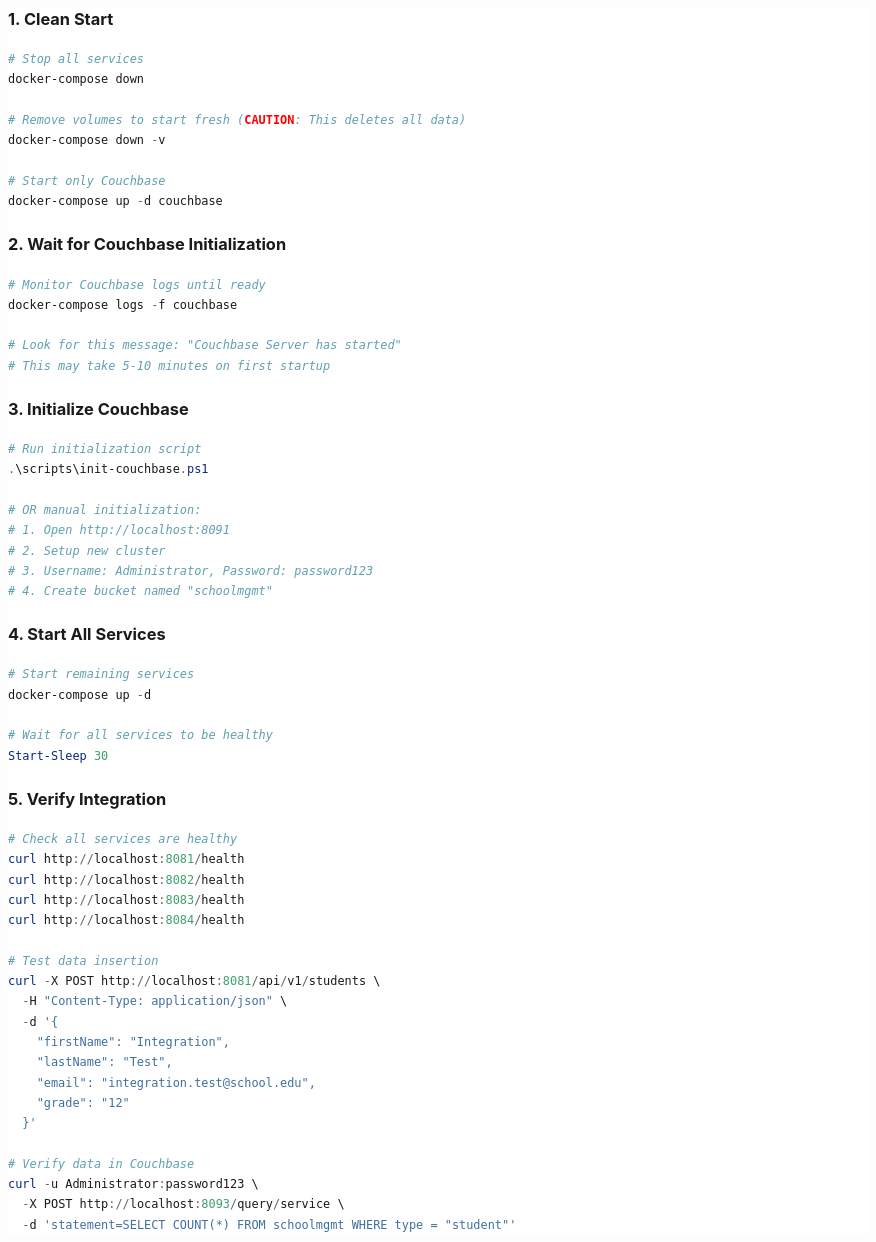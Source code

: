 ### 1. Clean Start
```powershell
# Stop all services
docker-compose down

# Remove volumes to start fresh (CAUTION: This deletes all data)
docker-compose down -v

# Start only Couchbase
docker-compose up -d couchbase
```

### 2. Wait for Couchbase Initialization
```powershell
# Monitor Couchbase logs until ready
docker-compose logs -f couchbase

# Look for this message: "Couchbase Server has started"
# This may take 5-10 minutes on first startup
```

### 3. Initialize Couchbase
```powershell
# Run initialization script
.\scripts\init-couchbase.ps1

# OR manual initialization:
# 1. Open http://localhost:8091
# 2. Setup new cluster
# 3. Username: Administrator, Password: password123
# 4. Create bucket named "schoolmgmt"
```

### 4. Start All Services
```powershell
# Start remaining services
docker-compose up -d

# Wait for all services to be healthy
Start-Sleep 30
```

### 5. Verify Integration
```powershell
# Check all services are healthy
curl http://localhost:8081/health
curl http://localhost:8082/health
curl http://localhost:8083/health
curl http://localhost:8084/health

# Test data insertion
curl -X POST http://localhost:8081/api/v1/students \
  -H "Content-Type: application/json" \
  -d '{
    "firstName": "Integration",
    "lastName": "Test",
    "email": "integration.test@school.edu",
    "grade": "12"
  }'

# Verify data in Couchbase
curl -u Administrator:password123 \
  -X POST http://localhost:8093/query/service \
  -d 'statement=SELECT COUNT(*) FROM schoolmgmt WHERE type = "student"'
```